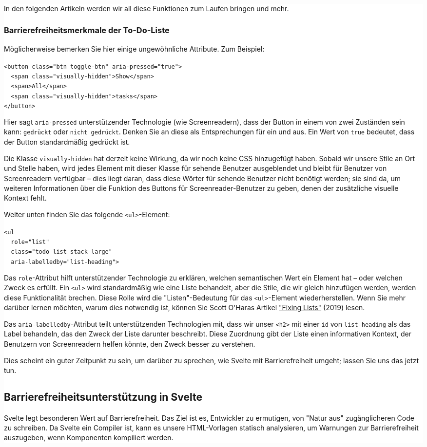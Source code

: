 In den folgenden Artikeln werden wir all diese Funktionen zum Laufen bringen und mehr.

### Barrierefreiheitsmerkmale der To-Do-Liste

Möglicherweise bemerken Sie hier einige ungewöhnliche Attribute. Zum Beispiel:

```svelte
<button class="btn toggle-btn" aria-pressed="true">
  <span class="visually-hidden">Show</span>
  <span>All</span>
  <span class="visually-hidden">tasks</span>
</button>
```

Hier sagt `aria-pressed` unterstützender Technologie (wie Screenreadern), dass der Button in einem von zwei Zuständen sein kann: `gedrückt` oder `nicht gedrückt`. Denken Sie an diese als Entsprechungen für ein und aus. Ein Wert von `true` bedeutet, dass der Button standardmäßig gedrückt ist.

Die Klasse `visually-hidden` hat derzeit keine Wirkung, da wir noch keine CSS hinzugefügt haben. Sobald wir unsere Stile an Ort und Stelle haben, wird jedes Element mit dieser Klasse für sehende Benutzer ausgeblendet und bleibt für Benutzer von Screenreadern verfügbar – dies liegt daran, dass diese Wörter für sehende Benutzer nicht benötigt werden; sie sind da, um weiteren Informationen über die Funktion des Buttons für Screenreader-Benutzer zu geben, denen der zusätzliche visuelle Kontext fehlt.

Weiter unten finden Sie das folgende `<ul>`-Element:

```svelte
<ul
  role="list"
  class="todo-list stack-large"
  aria-labelledby="list-heading">
```

Das `role`-Attribut hilft unterstützender Technologie zu erklären, welchen semantischen Wert ein Element hat – oder welchen Zweck es erfüllt. Ein `<ul>` wird standardmäßig wie eine Liste behandelt, aber die Stile, die wir gleich hinzufügen werden, werden diese Funktionalität brechen. Diese Rolle wird die "Listen"-Bedeutung für das `<ul>`-Element wiederherstellen. Wenn Sie mehr darüber lernen möchten, warum dies notwendig ist, können Sie Scott O'Haras Artikel ["Fixing Lists"](https://www.scottohara.me/blog/2019/01/12/lists-and-safari.html) (2019) lesen.

Das `aria-labelledby`-Attribut teilt unterstützenden Technologien mit, dass wir unser `<h2>` mit einer `id` von `list-heading` als das Label behandeln, das den Zweck der Liste darunter beschreibt. Diese Zuordnung gibt der Liste einen informativen Kontext, der Benutzern von Screenreadern helfen könnte, den Zweck besser zu verstehen.

Dies scheint ein guter Zeitpunkt zu sein, um darüber zu sprechen, wie Svelte mit Barrierefreiheit umgeht; lassen Sie uns das jetzt tun.

## Barrierefreiheitsunterstützung in Svelte

Svelte legt besonderen Wert auf Barrierefreiheit. Das Ziel ist es, Entwickler zu ermutigen, von "Natur aus" zugänglicheren Code zu schreiben. Da Svelte ein Compiler ist, kann es unsere HTML-Vorlagen statisch analysieren, um Warnungen zur Barrierefreiheit auszugeben, wenn Komponenten kompiliert werden.
